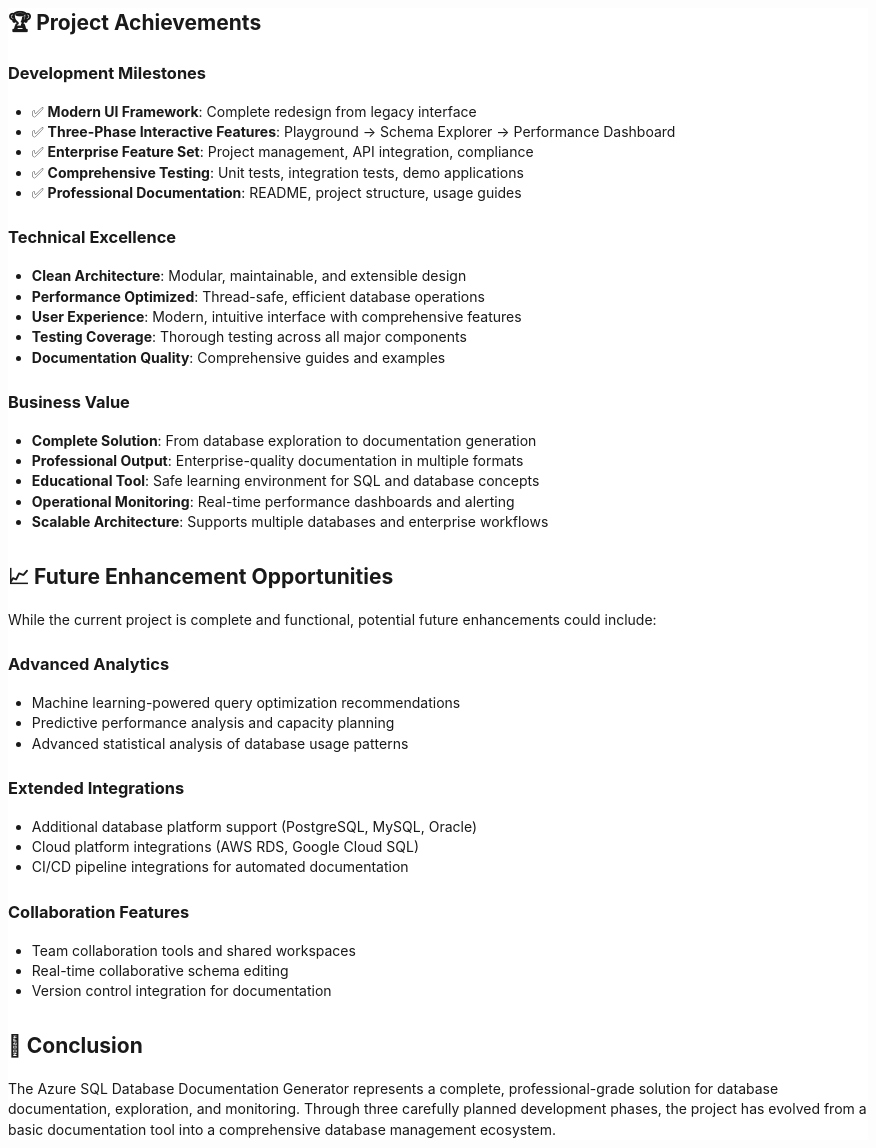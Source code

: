 ## 🏆 Project Achievements

### Development Milestones
- ✅ **Modern UI Framework**: Complete redesign from legacy interface
- ✅ **Three-Phase Interactive Features**: Playground → Schema Explorer → Performance Dashboard
- ✅ **Enterprise Feature Set**: Project management, API integration, compliance
- ✅ **Comprehensive Testing**: Unit tests, integration tests, demo applications
- ✅ **Professional Documentation**: README, project structure, usage guides

### Technical Excellence
- **Clean Architecture**: Modular, maintainable, and extensible design
- **Performance Optimized**: Thread-safe, efficient database operations
- **User Experience**: Modern, intuitive interface with comprehensive features
- **Testing Coverage**: Thorough testing across all major components
- **Documentation Quality**: Comprehensive guides and examples

### Business Value
- **Complete Solution**: From database exploration to documentation generation
- **Professional Output**: Enterprise-quality documentation in multiple formats
- **Educational Tool**: Safe learning environment for SQL and database concepts
- **Operational Monitoring**: Real-time performance dashboards and alerting
- **Scalable Architecture**: Supports multiple databases and enterprise workflows

## 📈 Future Enhancement Opportunities

While the current project is complete and functional, potential future enhancements could include:

### Advanced Analytics
- Machine learning-powered query optimization recommendations
- Predictive performance analysis and capacity planning
- Advanced statistical analysis of database usage patterns

### Extended Integrations
- Additional database platform support (PostgreSQL, MySQL, Oracle)
- Cloud platform integrations (AWS RDS, Google Cloud SQL)
- CI/CD pipeline integrations for automated documentation

### Collaboration Features
- Team collaboration tools and shared workspaces
- Real-time collaborative schema editing
- Version control integration for documentation

## 🎉 Conclusion

The Azure SQL Database Documentation Generator represents a complete, professional-grade solution for database documentation, exploration, and monitoring. Through three carefully planned development phases, the project has evolved from a basic documentation tool into a comprehensive database management ecosystem.
